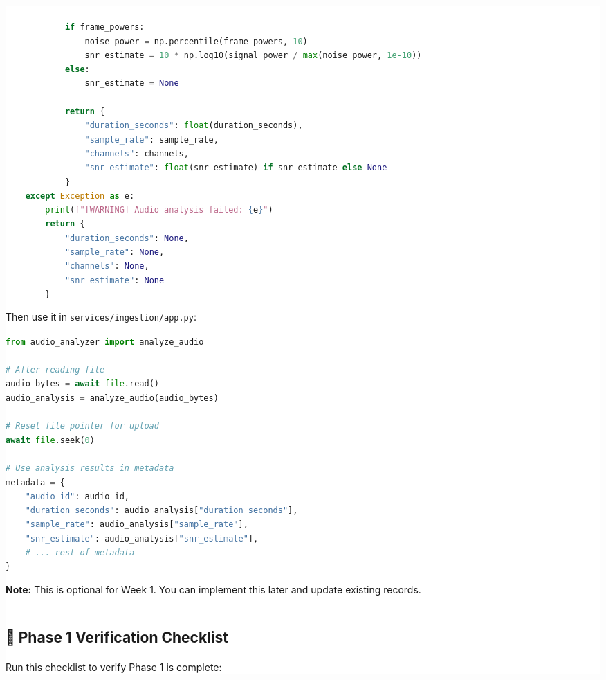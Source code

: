 ```python
            
            if frame_powers:
                noise_power = np.percentile(frame_powers, 10)
                snr_estimate = 10 * np.log10(signal_power / max(noise_power, 1e-10))
            else:
                snr_estimate = None
            
            return {
                "duration_seconds": float(duration_seconds),
                "sample_rate": sample_rate,
                "channels": channels,
                "snr_estimate": float(snr_estimate) if snr_estimate else None
            }
    except Exception as e:
        print(f"[WARNING] Audio analysis failed: {e}")
        return {
            "duration_seconds": None,
            "sample_rate": None,
            "channels": None,
            "snr_estimate": None
        }
```

Then use it in `services/ingestion/app.py`:

```python
from audio_analyzer import analyze_audio

# After reading file
audio_bytes = await file.read()
audio_analysis = analyze_audio(audio_bytes)

# Reset file pointer for upload
await file.seek(0)

# Use analysis results in metadata
metadata = {
    "audio_id": audio_id,
    "duration_seconds": audio_analysis["duration_seconds"],
    "sample_rate": audio_analysis["sample_rate"],
    "snr_estimate": audio_analysis["snr_estimate"],
    # ... rest of metadata
}
```

**Note:** This is optional for Week 1. You can implement this later and update existing records.

---

## 🧪 Phase 1 Verification Checklist

Run this checklist to verify Phase 1 is complete:

